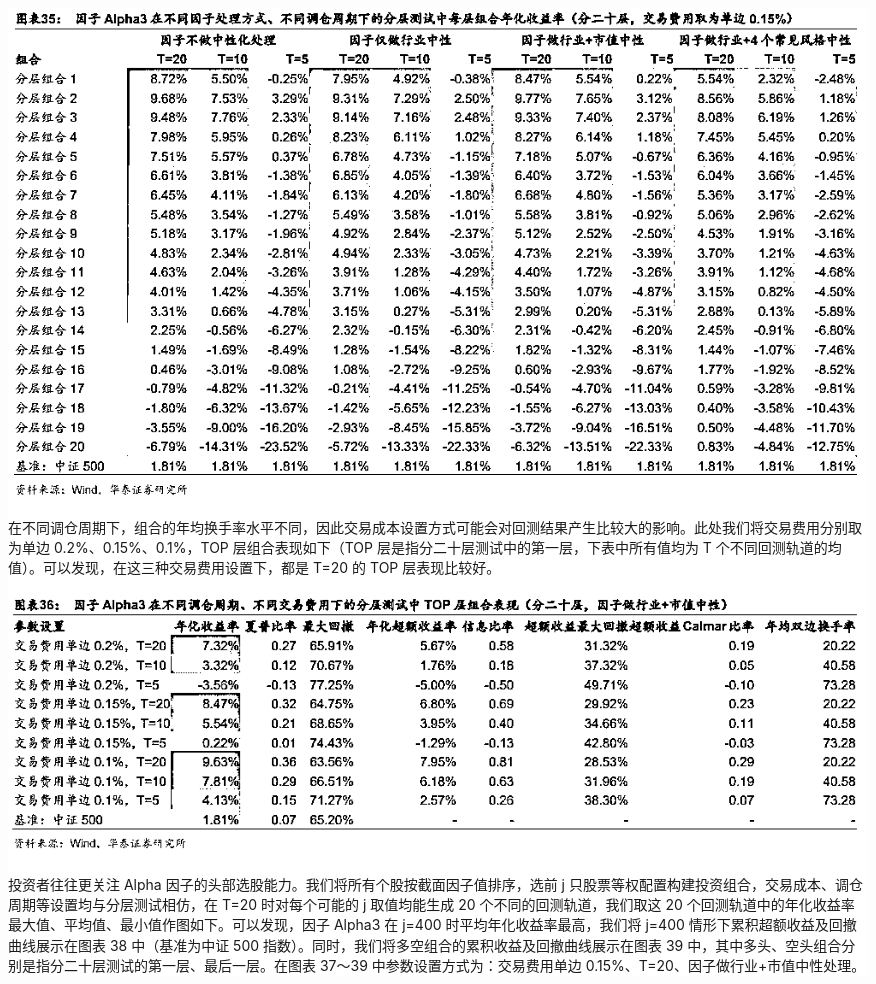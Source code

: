 ![](img/b4fc8a9f16f3d1921e70b6fe494b55a4.png)

在不同调仓周期下，组合的年均换手率水平不同，因此交易成本设置方式可能会对回测结果产生比较大的影响。此处我们将交易费用分别取为单边 0.2%、0.15%、0.1%，TOP 层组合表现如下（TOP 层是指分二十层测试中的第一层，下表中所有值均为 T 个不同回测轨道的均值）。可以发现，在这三种交易费用设置下，都是 T=20 的 TOP 层表现比较好。

![](img/f9513d5b50ffd39d0da11c9a87e3d0fa.png)

投资者往往更关注 Alpha 因子的头部选股能力。我们将所有个股按截面因子值排序，选前 j 只股票等权配置构建投资组合，交易成本、调仓周期等设置均与分层测试相仿，在 T=20 时对每个可能的 j 取值均能生成 20 个不同的回测轨道，我们取这 20 个回测轨道中的年化收益率最大值、平均值、最小值作图如下。可以发现，因子 Alpha3 在 j=400 时平均年化收益率最高，我们将 j=400 情形下累积超额收益及回撤曲线展示在图表 38 中（基准为中证 500 指数）。同时，我们将多空组合的累积收益及回撤曲线展示在图表 39 中，其中多头、空头组合分别是指分二十层测试的第一层、最后一层。在图表 37～39 中参数设置方式为：交易费用单边 0.15%、T=20、因子做行业+市值中性处理。

